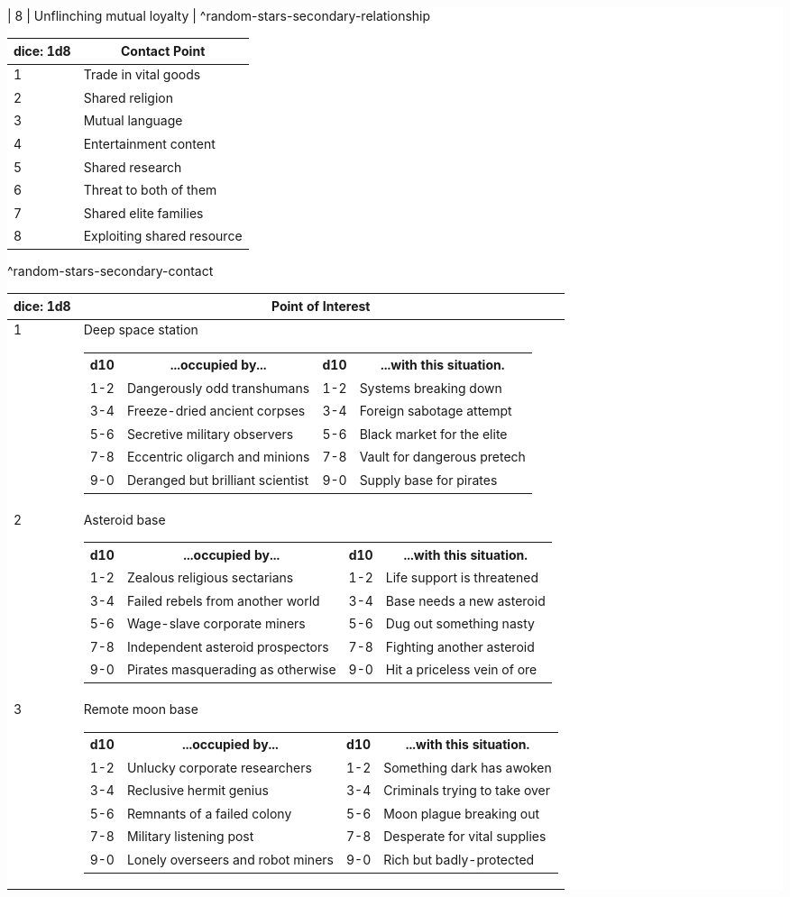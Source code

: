 | 8         | Unflinching mutual loyalty      |
^random-stars-secondary-relationship

| dice: 1d8 | Contact Point              |
| --------- | -------------------------- |
| 1         | Trade in vital goods       |
| 2         | Shared religion            |
| 3         | Mutual language            |
| 4         | Entertainment content      |
| 5         | Shared research            |
| 6         | Threat to both of them     |
| 7         | Shared elite families      |
| 8         | Exploiting shared resource |
^random-stars-secondary-contact

| dice: 1d8 | Point of Interest                                                                                                                                                                                                                                                                                                                                                                                                                                                                                                                                                                                                                                   |
| --------- | --------------------------------------------------------------------------------------------------------------------------------------------------------------------------------------------------------------------------------------------------------------------------------------------------------------------------------------------------------------------------------------------------------------------------------------------------------------------------------------------------------------------------------------------------------------------------------------------------------------------------------------------------- |
| 1         | Deep space station <table><tr><th>d10</th><th>...occupied by...</th><th>d10</th><th>...with this situation.</th></tr><tr><td>1-2</td><td>Dangerously odd transhumans</td><td>1-2</td><td>Systems breaking down</td></tr><tr><td>3-4</td><td>Freeze-dried ancient corpses</td><td>3-4</td><td>Foreign sabotage attempt</td></tr><tr><td>5-6</td><td>Secretive military observers</td><td>5-6</td><td>Black market for the elite</td></tr><tr><td>7-8</td><td>Eccentric oligarch and minions</td><td>7-8</td><td>Vault for dangerous pretech</td></tr><tr><td>9-0</td><td>Deranged but brilliant scientist</td><td>9-0</td><td>Supply base for pirates</td></tr></table> |
| 2         | Asteroid base <table><tr><th>d10</th><th>...occupied by...</th><th>d10</th><th>...with this situation.</th></tr><tr><td>1-2</td><td>Zealous religious sectarians</td><td>1-2</td><td>Life support is threatened</td></tr><tr><td>3-4</td><td>Failed rebels from another world</td><td>3-4</td><td>Base needs a new asteroid</td></tr><tr><td>5-6</td><td>Wage-slave corporate miners</td><td>5-6</td><td>Dug out something nasty</td></tr><tr><td>7-8</td><td>Independent asteroid prospectors</td><td>7-8</td><td>Fighting another asteroid</td></tr><tr><td>9-0</td><td>Pirates masquerading as otherwise</td><td>9-0</td><td>Hit a priceless vein of ore</td></tr></table>                                                                                                                                                                                                                                                                                                                                                                                                                                                                                                                                                                                                                                                   |
| 3         | Remote moon base <table><tr><th>d10</th><th>...occupied by...</th><th>d10</th><th>...with this situation.</th></tr><tr><td>1-2</td><td>Unlucky corporate researchers</td><td>1-2</td><td>Something dark has awoken</td></tr><tr><td>3-4</td><td>Reclusive hermit genius</td><td>3-4</td><td>Criminals trying to take over</td></tr><tr><td>5-6</td><td>Remnants of a failed colony</td><td>5-6</td><td>Moon plague breaking out</td></tr><tr><td>7-8</td><td>Military listening post</td><td>7-8</td><td>Desperate for vital supplies</td></tr><tr><td>9-0</td><td>Lonely overseers and robot miners</td><td>9-0</td><td>Rich but badly-protected</td></tr></table>                                                                                                                                                                                                                                                                                                                                                                                                                                                                                                                                                                                                                                                   |